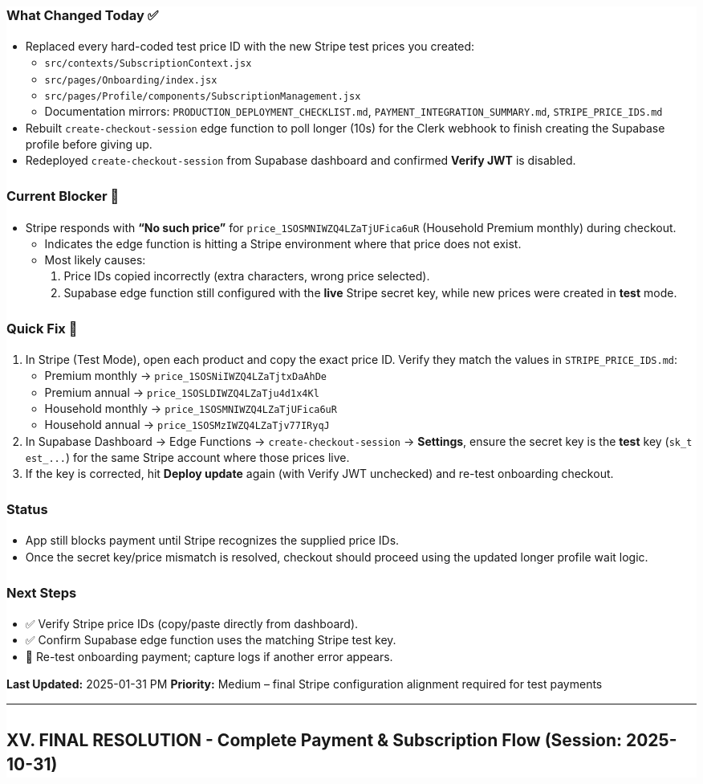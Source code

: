 ### What Changed Today ✅
- Replaced every hard-coded test price ID with the new Stripe test prices you created:
  - `src/contexts/SubscriptionContext.jsx`
  - `src/pages/Onboarding/index.jsx`
  - `src/pages/Profile/components/SubscriptionManagement.jsx`
  - Documentation mirrors: `PRODUCTION_DEPLOYMENT_CHECKLIST.md`, `PAYMENT_INTEGRATION_SUMMARY.md`, `STRIPE_PRICE_IDS.md`
- Rebuilt `create-checkout-session` edge function to poll longer (10s) for the Clerk webhook to finish creating the Supabase profile before giving up.
- Redeployed `create-checkout-session` from Supabase dashboard and confirmed **Verify JWT** is disabled.

### Current Blocker 🚫
- Stripe responds with **“No such price”** for `price_1SOSMNIWZQ4LZaTjUFica6uR` (Household Premium monthly) during checkout.
  - Indicates the edge function is hitting a Stripe environment where that price does not exist.
  - Most likely causes:
    1. Price IDs copied incorrectly (extra characters, wrong price selected).
    2. Supabase edge function still configured with the **live** Stripe secret key, while new prices were created in **test** mode.

### Quick Fix 🔧
1. In Stripe (Test Mode), open each product and copy the exact price ID. Verify they match the values in `STRIPE_PRICE_IDS.md`:
   - Premium monthly → `price_1SOSNiIWZQ4LZaTjtxDaAhDe`
   - Premium annual → `price_1SOSLDIWZQ4LZaTju4d1x4Kl`
   - Household monthly → `price_1SOSMNIWZQ4LZaTjUFica6uR`
   - Household annual → `price_1SOSMzIWZQ4LZaTjv77IRyqJ`
2. In Supabase Dashboard → Edge Functions → `create-checkout-session` → **Settings**, ensure the secret key is the **test** key (`sk_test_...`) for the same Stripe account where those prices live.
3. If the key is corrected, hit **Deploy update** again (with Verify JWT unchecked) and re-test onboarding checkout.

### Status
- App still blocks payment until Stripe recognizes the supplied price IDs.
- Once the secret key/price mismatch is resolved, checkout should proceed using the updated longer profile wait logic.

### Next Steps
- ✅ Verify Stripe price IDs (copy/paste directly from dashboard).
- ✅ Confirm Supabase edge function uses the matching Stripe test key.
- 🔁 Re-test onboarding payment; capture logs if another error appears.

**Last Updated:** 2025-01-31 PM
**Priority:** Medium – final Stripe configuration alignment required for test payments

---

## XV. FINAL RESOLUTION - Complete Payment & Subscription Flow (Session: 2025-10-31)
